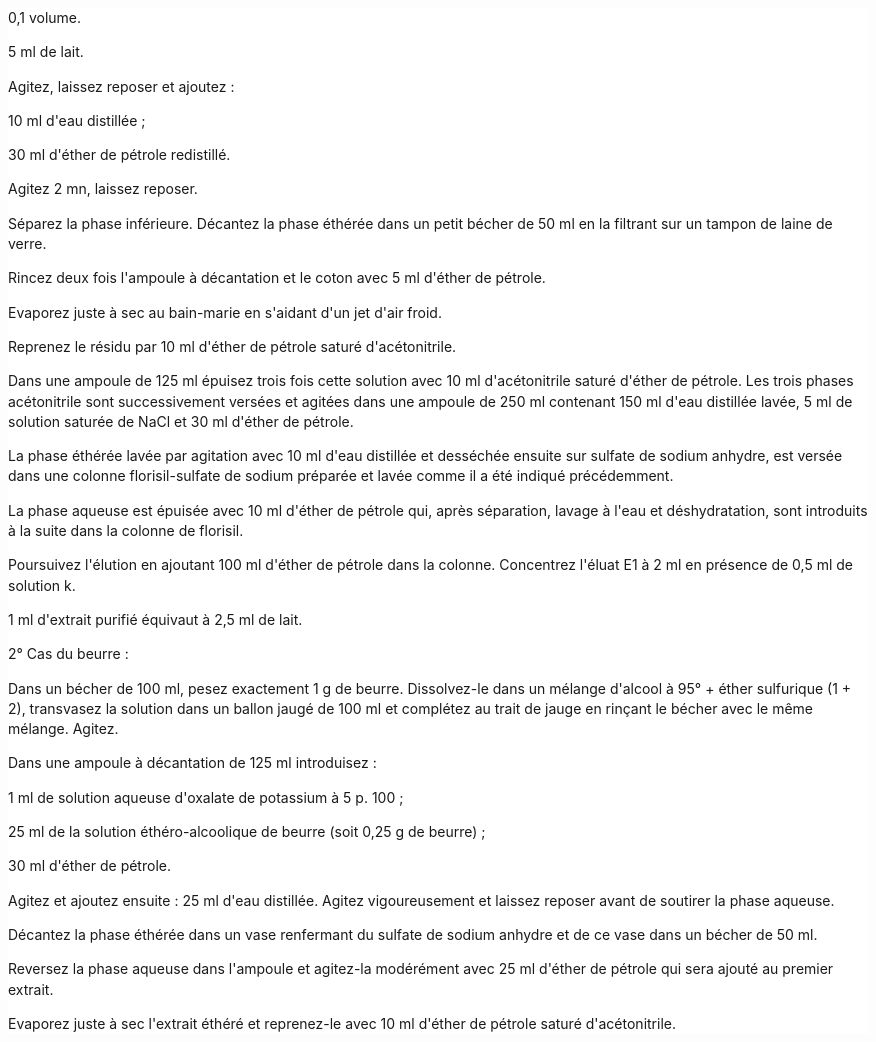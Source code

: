 0,1 volume.

5 ml de lait.

Agitez, laissez reposer et ajoutez :

10 ml d'eau distillée ;

30 ml d'éther de pétrole redistillé.

Agitez 2 mn, laissez reposer.

Séparez la phase inférieure. Décantez la phase éthérée dans un petit bécher de 50 ml en la filtrant sur un tampon de laine de verre.

Rincez deux fois l'ampoule à décantation et le coton avec 5 ml d'éther de pétrole.

Evaporez juste à sec au bain-marie en s'aidant d'un jet d'air froid.

Reprenez le résidu par 10 ml d'éther de pétrole saturé d'acétonitrile.

Dans une ampoule de 125 ml épuisez trois fois cette solution avec 10 ml d'acétonitrile saturé d'éther de pétrole. Les trois phases acétonitrile sont successivement versées et agitées dans une ampoule de 250 ml contenant 150 ml d'eau distillée lavée, 5 ml de solution saturée de NaCl et 30 ml d'éther de pétrole.

La phase éthérée lavée par agitation avec 10 ml d'eau distillée et desséchée ensuite sur sulfate de sodium anhydre, est versée dans une colonne florisil-sulfate de sodium préparée et lavée comme il a été indiqué précédemment.

La phase aqueuse est épuisée avec 10 ml d'éther de pétrole qui, après séparation, lavage à l'eau et déshydratation, sont introduits à la suite dans la colonne de florisil.

Poursuivez l'élution en ajoutant 100 ml d'éther de pétrole dans la colonne. Concentrez l'éluat E1 à 2 ml en présence de 0,5 ml de solution k.

1 ml d'extrait purifié équivaut à 2,5 ml de lait.

2° Cas du beurre :

Dans un bécher de 100 ml, pesez exactement 1 g de beurre. Dissolvez-le dans un mélange d'alcool à 95° + éther sulfurique (1 + 2), transvasez la solution dans un ballon jaugé de 100 ml et complétez au trait de jauge en rinçant le bécher avec le même mélange. Agitez.

Dans une ampoule à décantation de 125 ml introduisez :

1 ml de solution aqueuse d'oxalate de potassium          à 5 p. 100 ;

25 ml de la solution éthéro-alcoolique de beurre (soit          0,25 g de beurre) ;

30 ml d'éther de pétrole.

Agitez et ajoutez ensuite : 25 ml d'eau distillée. Agitez vigoureusement et laissez reposer avant de soutirer la phase aqueuse.

Décantez la phase éthérée dans un vase renfermant du sulfate de sodium anhydre et de ce vase dans un bécher de 50 ml.

Reversez la phase aqueuse dans l'ampoule et agitez-la modérément avec 25 ml d'éther de pétrole qui sera ajouté au premier extrait.

Evaporez juste à sec l'extrait éthéré et reprenez-le avec 10 ml d'éther de pétrole saturé d'acétonitrile.
